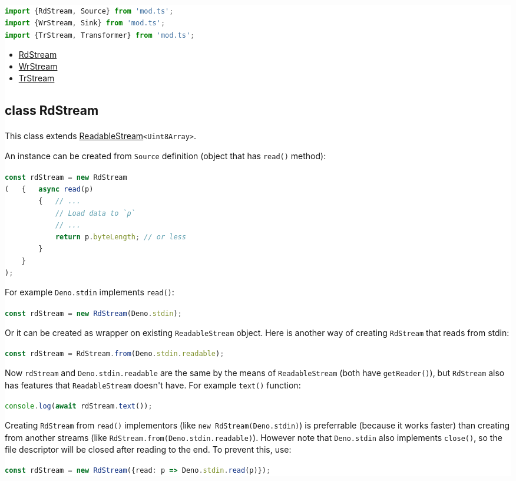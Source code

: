```ts
import {RdStream, Source} from 'mod.ts';
import {WrStream, Sink} from 'mod.ts';
import {TrStream, Transformer} from 'mod.ts';
```

- [RdStream](#class-rdstream)
- [WrStream](#class-wrstream)
- [TrStream](#class-trstream)

## class RdStream

This class extends [ReadableStream](https://developer.mozilla.org/en-US/docs/Web/API/ReadableStream)`<Uint8Array>`.

An instance can be created from `Source` definition (object that has `read()` method):

```ts
const rdStream = new RdStream
(	{	async read(p)
		{	// ...
			// Load data to `p`
			// ...
			return p.byteLength; // or less
		}
	}
);
```

For example `Deno.stdin` implements `read()`:

```ts
const rdStream = new RdStream(Deno.stdin);
```

Or it can be created as wrapper on existing `ReadableStream` object. Here is another way of creating `RdStream` that reads from stdin:

```ts
const rdStream = RdStream.from(Deno.stdin.readable);
```

Now `rdStream` and `Deno.stdin.readable` are the same by the means of `ReadableStream` (both have `getReader()`),
but `RdStream` also has features that `ReadableStream` doesn't have. For example `text()` function:

```ts
console.log(await rdStream.text());
```

Creating `RdStream` from `read()` implementors (like `new RdStream(Deno.stdin)`) is preferrable (because it works faster) than creating from another streams (like `RdStream.from(Deno.stdin.readable)`).
However note that `Deno.stdin` also implements `close()`, so the file descriptor will be closed after reading to the end.
To prevent this, use:

```ts
const rdStream = new RdStream({read: p => Deno.stdin.read(p)});
```
